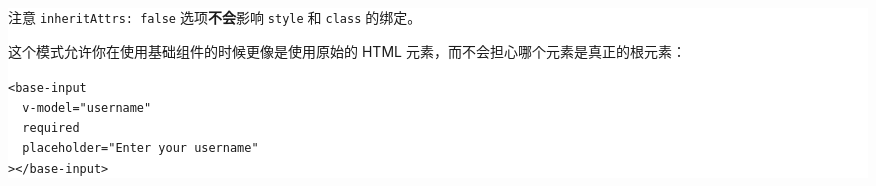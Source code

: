 注意 `inheritAttrs: false` 选项**不会**影响 `style` 和 `class` 的绑定。

这个模式允许你在使用基础组件的时候更像是使用原始的 HTML 元素，而不会担心哪个元素是真正的根元素：

```
<base-input
  v-model="username"
  required
  placeholder="Enter your username"
></base-input>
```

